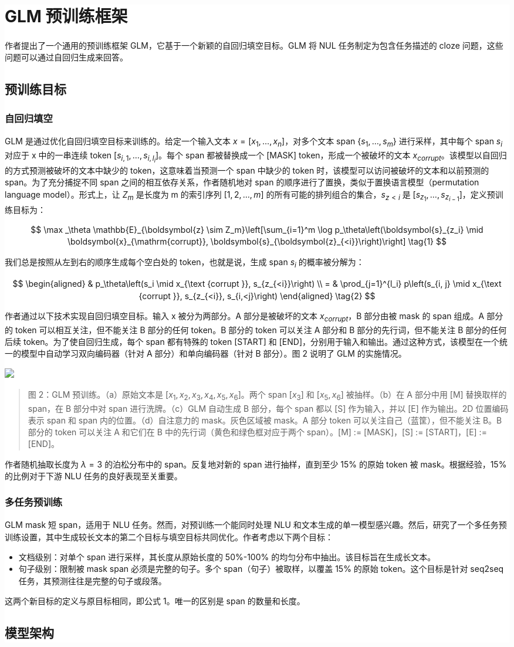 # GLM 预训练框架

作者提出了一个通用的预训练框架 GLM，它基于一个新颖的自回归填空目标。GLM 将 NUL 任务制定为包含任务描述的 cloze 问题，这些问题可以通过自回归生成来回答。

## 预训练目标

### 自回归填空

GLM 是通过优化自回归填空目标来训练的。给定一个输入文本 $x = [x_1, \ldots, x_n]$，对多个文本 span $\{s_1, \ldots, s_m\}$ 进行采样，其中每个 span $s_i$ 对应于 x 中的一串连续 token $[s_{i,1}, \ldots, s_{i, l_i}]$。每个 span 都被替换成一个 [MASK] token，形成一个被破坏的文本 $x_{corrupt}$。该模型以自回归的方式预测被破坏的文本中缺少的 token，这意味着当预测一个 span 中缺少的 token 时，该模型可以访问被破坏的文本和以前预测的 span。为了充分捕捉不同 span 之间的相互依存关系，作者随机地对 span 的顺序进行了置换，类似于置换语言模型（permutation language model）。形式上，让 $Z_m$ 是长度为 m 的索引序列 $[1, 2, \ldots, m]$ 的所有可能的排列组合的集合，$s_{z \lt i}$ 是 $[s_{z_1}, \ldots, s_{z_{i-1}}]$，定义预训练目标为：

$$
\max _\theta \mathbb{E}_{\boldsymbol{z} \sim Z_m}\left[\sum_{i=1}^m \log p_\theta\left(\boldsymbol{s}_{z_i} \mid \boldsymbol{x}_{\mathrm{corrupt}}, \boldsymbol{s}_{\boldsymbol{z}_{<i}}\right)\right] \tag{1}
$$

我们总是按照从左到右的顺序生成每个空白处的 token，也就是说，生成 span $s_i$ 的概率被分解为：

$$
\begin{aligned}
& p_\theta\left(s_i \mid x_{\text {corrupt }}, s_{z_{<i}}\right) \\
= & \prod_{j=1}^{l_i} p\left(s_{i, j} \mid x_{\text {corrupt }}, s_{z_{<i}}, s_{i,<j}\right)
\end{aligned} \tag{2}
$$

作者通过以下技术实现自回归填空目标。输入 x 被分为两部分。A 部分是被破坏的文本 $x_{corrupt}$，B 部分由被 mask 的 span 组成。A 部分的 token 可以相互关注，但不能关注 B 部分的任何 token。B 部分的 token 可以关注 A 部分和 B 部分的先行词，但不能关注 B 部分的任何后续 token。为了使自回归生成，每个 span 都有特殊的 token [START] 和 [END]，分别用于输入和输出。通过这种方式，该模型在一个统一的模型中自动学习双向编码器（针对 A 部分）和单向编码器（针对 B 部分）。图 2 说明了 GLM 的实施情况。

![](https://markdown-picture-clvsit.oss-cn-hangzhou.aliyuncs.com/nlp/paper/GLM%20General%20Language%20Model%20Pretraining%20with%20Autoregressive%20Blank%20Infilling/Figure%202.png)

> 图 2：GLM 预训练。（a）原始文本是 $[x_1, x_2, x_3, x_4, x_5, x_6]$。两个 span $[x_3]$ 和 $[x_5, x_6]$ 被抽样。（b）在 A 部分中用 [M] 替换取样的 span，在 B 部分中对 span 进行洗牌。（c）GLM 自动生成 B 部分，每个 span 都以 [S] 作为输入，并以 [E] 作为输出。2D 位置编码表示 span 和 span 内的位置。（d）自注意力的 mask。灰色区域被 mask。A 部分 token 可以关注自己（蓝筐），但不能关注 B。B 部分的 token 可以关注 A 和它们在 B 中的先行词（黄色和绿色框对应于两个 span）。[M] := [MASK]，[S] := [START]，[E] := [END]。

作者随机抽取长度为 $\lambda = 3$ 的泊松分布中的 span。反复地对新的 span 进行抽样，直到至少 15% 的原始 token 被 mask。根据经验，15% 的比例对于下游 NLU 任务的良好表现至关重要。

### 多任务预训练

GLM mask 短 span，适用于 NLU 任务。然而，对预训练一个能同时处理 NLU 和文本生成的单一模型感兴趣。然后，研究了一个多任务预训练设置，其中生成较长文本的第二个目标与填空目标共同优化。作者考虑以下两个目标：

- 文档级别：对单个 span 进行采样，其长度从原始长度的 50%-100% 的均匀分布中抽出。该目标旨在生成长文本。
- 句子级别：限制被 mask span 必须是完整的句子。多个 span（句子）被取样，以覆盖 15% 的原始 token。这个目标是针对 seq2seq 任务，其预测往往是完整的句子或段落。

这两个新目标的定义与原目标相同，即公式 1。唯一的区别是 span 的数量和长度。

## 模型架构
